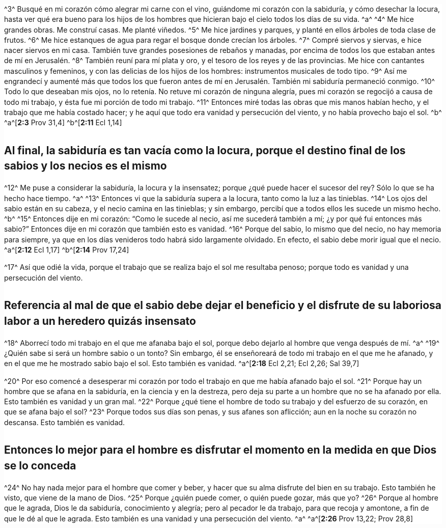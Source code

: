 ^3^ Busqué en mi corazón cómo alegrar mi carne con el vino, guiándome mi corazón con la sabiduría, y cómo desechar la locura, hasta ver qué era bueno para los hijos de los hombres que hicieran bajo el cielo todos los días de su vida. ^a^ ^4^ Me hice grandes obras. Me construí casas. Me planté viñedos. ^5^ Me hice jardines y parques, y planté en ellos árboles de toda clase de frutos. ^6^ Me hice estanques de agua para regar el bosque donde crecían los árboles. ^7^ Compré siervos y siervas, e hice nacer siervos en mi casa. También tuve grandes posesiones de rebaños y manadas, por encima de todos los que estaban antes de mí en Jerusalén. ^8^ También reuní para mí plata y oro, y el tesoro de los reyes y de las provincias. Me hice con cantantes masculinos y femeninos, y con las delicias de los hijos de los hombres: instrumentos musicales de todo tipo. ^9^ Así me engrandecí y aumenté más que todos los que fueron antes de mí en Jerusalén. También mi sabiduría permaneció conmigo. ^10^ Todo lo que deseaban mis ojos, no lo retenía. No retuve mi corazón de ninguna alegría, pues mi corazón se regocijó a causa de todo mi trabajo, y ésta fue mi porción de todo mi trabajo. ^11^ Entonces miré todas las obras que mis manos habían hecho, y el trabajo que me había costado hacer; y he aquí que todo era vanidad y persecución del viento, y no había provecho bajo el sol. ^b^ 
^a^[**2:3** Prov 31,4] ^b^[**2:11** Ecl 1,14]

## Al final, la sabiduría es tan vacía como la locura, porque el destino final de los sabios y los necios es el mismo
^12^ Me puse a considerar la sabiduría, la locura y la insensatez; porque ¿qué puede hacer el sucesor del rey? Sólo lo que se ha hecho hace tiempo. ^a^ ^13^ Entonces vi que la sabiduría supera a la locura, tanto como la luz a las tinieblas. ^14^ Los ojos del sabio están en su cabeza, y el necio camina en las tinieblas; y sin embargo, percibí que a todos ellos les sucede un mismo hecho. ^b^ ^15^ Entonces dije en mi corazón: “Como le sucede al necio, así me sucederá también a mí; ¿y por qué fui entonces más sabio?” Entonces dije en mi corazón que también esto es vanidad. ^16^ Porque del sabio, lo mismo que del necio, no hay memoria para siempre, ya que en los días venideros todo habrá sido largamente olvidado. En efecto, el sabio debe morir igual que el necio. 
^a^[**2:12** Ecl 1,17] ^b^[**2:14** Prov 17,24]

^17^ Así que odié la vida, porque el trabajo que se realiza bajo el sol me resultaba penoso; porque todo es vanidad y una persecución del viento. 

## Referencia al mal de que el sabio debe dejar el beneficio y el disfrute de su laboriosa labor a un heredero quizás insensato
^18^ Aborrecí todo mi trabajo en el que me afanaba bajo el sol, porque debo dejarlo al hombre que venga después de mí. ^a^ ^19^ ¿Quién sabe si será un hombre sabio o un tonto? Sin embargo, él se enseñoreará de todo mi trabajo en el que me he afanado, y en el que me he mostrado sabio bajo el sol. Esto también es vanidad. 
^a^[**2:18** Ecl 2,21; Ecl 2,26; Sal 39,7]

^20^ Por eso comencé a desesperar mi corazón por todo el trabajo en que me había afanado bajo el sol. ^21^ Porque hay un hombre que se afana en la sabiduría, en la ciencia y en la destreza, pero deja su parte a un hombre que no se ha afanado por ella. Esto también es vanidad y un gran mal. ^22^ Porque ¿qué tiene el hombre de todo su trabajo y del esfuerzo de su corazón, en que se afana bajo el sol? ^23^ Porque todos sus días son penas, y sus afanes son aflicción; aun en la noche su corazón no descansa. Esto también es vanidad. 

## Entonces lo mejor para el hombre es disfrutar el momento en la medida en que Dios se lo conceda
^24^ No hay nada mejor para el hombre que comer y beber, y hacer que su alma disfrute del bien en su trabajo. Esto también he visto, que viene de la mano de Dios. ^25^ Porque ¿quién puede comer, o quién puede gozar, más que yo? ^26^ Porque al hombre que le agrada, Dios le da sabiduría, conocimiento y alegría; pero al pecador le da trabajo, para que recoja y amontone, a fin de que le dé al que le agrada. Esto también es una vanidad y una persecución del viento. ^a^ 
^a^[**2:26** Prov 13,22; Prov 28,8]
